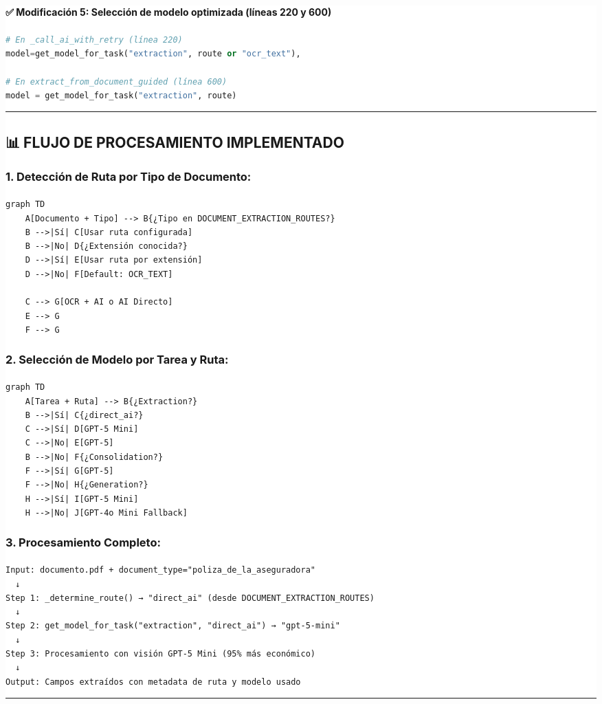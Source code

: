 #### **✅ Modificación 5: Selección de modelo optimizada (líneas 220 y 600)**
```python
# En _call_ai_with_retry (línea 220)
model=get_model_for_task("extraction", route or "ocr_text"),

# En extract_from_document_guided (línea 600)
model = get_model_for_task("extraction", route)
```

---

## 📊 FLUJO DE PROCESAMIENTO IMPLEMENTADO

### **1. Detección de Ruta por Tipo de Documento:**
```mermaid
graph TD
    A[Documento + Tipo] --> B{¿Tipo en DOCUMENT_EXTRACTION_ROUTES?}
    B -->|Sí| C[Usar ruta configurada]
    B -->|No| D{¿Extensión conocida?}  
    D -->|Sí| E[Usar ruta por extensión]
    D -->|No| F[Default: OCR_TEXT]
    
    C --> G[OCR + AI o AI Directo]
    E --> G
    F --> G
```

### **2. Selección de Modelo por Tarea y Ruta:**
```mermaid
graph TD  
    A[Tarea + Ruta] --> B{¿Extraction?}
    B -->|Sí| C{¿direct_ai?}
    C -->|Sí| D[GPT-5 Mini]
    C -->|No| E[GPT-5]
    B -->|No| F{¿Consolidation?}
    F -->|Sí| G[GPT-5]
    F -->|No| H{¿Generation?}
    H -->|Sí| I[GPT-5 Mini]
    H -->|No| J[GPT-4o Mini Fallback]
```

### **3. Procesamiento Completo:**
```
Input: documento.pdf + document_type="poliza_de_la_aseguradora"
  ↓
Step 1: _determine_route() → "direct_ai" (desde DOCUMENT_EXTRACTION_ROUTES)
  ↓ 
Step 2: get_model_for_task("extraction", "direct_ai") → "gpt-5-mini"
  ↓
Step 3: Procesamiento con visión GPT-5 Mini (95% más económico)
  ↓
Output: Campos extraídos con metadata de ruta y modelo usado
```

---